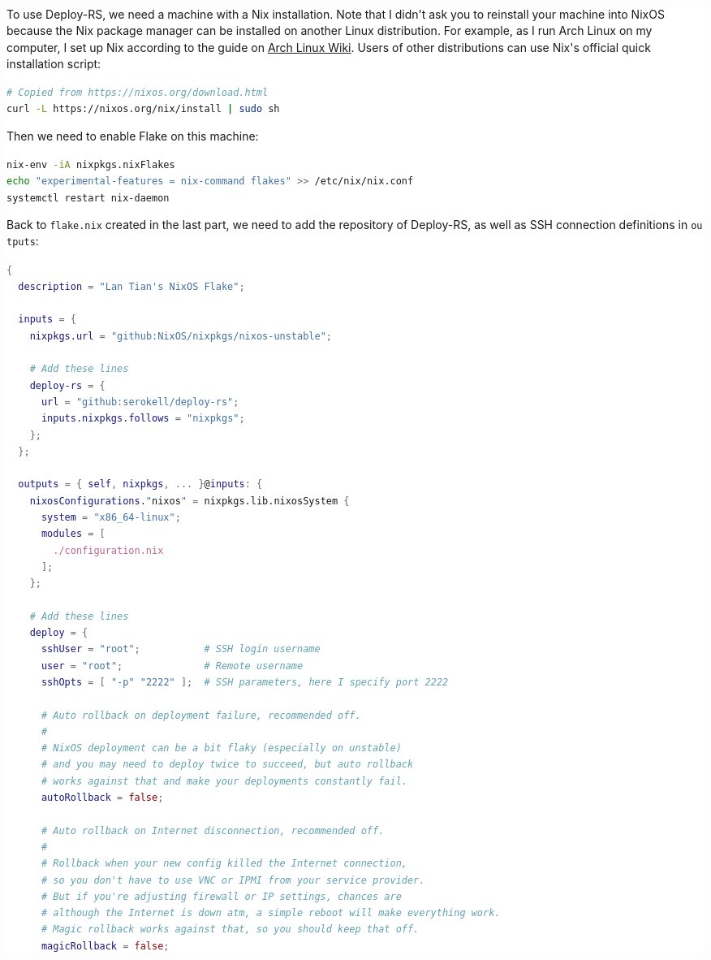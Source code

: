 To use Deploy-RS, we need a machine with a Nix installation. Note that I didn't
ask you to reinstall your machine into NixOS because the Nix package manager can
be installed on another Linux distribution. For example, as I run Arch Linux on
my computer, I set up Nix according to the guide on
[Arch Linux Wiki](https://wiki.archlinux.org/title/Nix). Users of other
distributions can use Nix's official quick installation script:

```bash
# Copied from https://nixos.org/download.html
curl -L https://nixos.org/nix/install | sudo sh
```

Then we need to enable Flake on this machine:

```bash
nix-env -iA nixpkgs.nixFlakes
echo "experimental-features = nix-command flakes" >> /etc/nix/nix.conf
systemctl restart nix-daemon
```

Back to `flake.nix` created in the last part, we need to add the repository of
Deploy-RS, as well as SSH connection definitions in `outputs`:

```nix
{
  description = "Lan Tian's NixOS Flake";

  inputs = {
    nixpkgs.url = "github:NixOS/nixpkgs/nixos-unstable";

    # Add these lines
    deploy-rs = {
      url = "github:serokell/deploy-rs";
      inputs.nixpkgs.follows = "nixpkgs";
    };
  };

  outputs = { self, nixpkgs, ... }@inputs: {
    nixosConfigurations."nixos" = nixpkgs.lib.nixosSystem {
      system = "x86_64-linux";
      modules = [
        ./configuration.nix
      ];
    };

    # Add these lines
    deploy = {
      sshUser = "root";           # SSH login username
      user = "root";              # Remote username
      sshOpts = [ "-p" "2222" ];  # SSH parameters, here I specify port 2222

      # Auto rollback on deployment failure, recommended off.
      #
      # NixOS deployment can be a bit flaky (especially on unstable)
      # and you may need to deploy twice to succeed, but auto rollback
      # works against that and make your deployments constantly fail.
      autoRollback = false;

      # Auto rollback on Internet disconnection, recommended off.
      #
      # Rollback when your new config killed the Internet connection,
      # so you don't have to use VNC or IPMI from your service provider.
      # But if you're adjusting firewall or IP settings, chances are
      # although the Internet is down atm, a simple reboot will make everything work.
      # Magic rollback works against that, so you should keep that off.
      magicRollback = false;

```